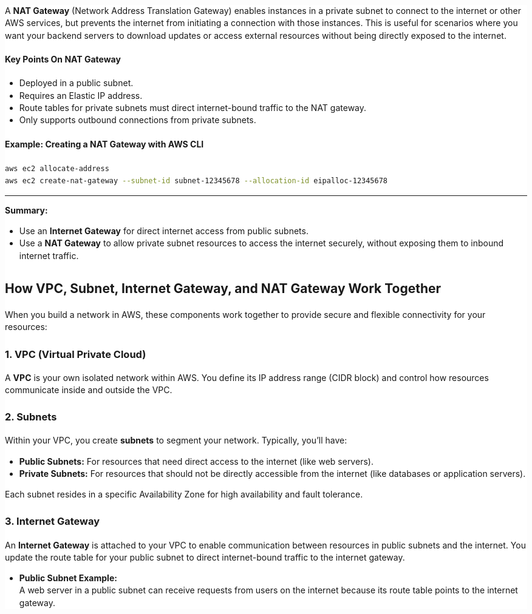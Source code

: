 A **NAT Gateway** (Network Address Translation Gateway) enables instances in a private subnet to connect to the internet or other AWS services, but prevents the internet from initiating a connection with those instances. This is useful for scenarios where you want your backend servers to download updates or access external resources without being directly exposed to the internet.

#### Key Points On NAT Gateway

- Deployed in a public subnet.
- Requires an Elastic IP address.
- Route tables for private subnets must direct internet-bound traffic to the NAT gateway.
- Only supports outbound connections from private subnets.

#### Example: Creating a NAT Gateway with AWS CLI

```bash
aws ec2 allocate-address
aws ec2 create-nat-gateway --subnet-id subnet-12345678 --allocation-id eipalloc-12345678
```

---

**Summary:**  

- Use an **Internet Gateway** for direct internet access from public subnets.
- Use a **NAT Gateway** to allow private subnet resources to access the internet securely, without exposing them to inbound internet traffic.

## How VPC, Subnet, Internet Gateway, and NAT Gateway Work Together

When you build a network in AWS, these components work together to provide secure and flexible connectivity for your resources:

### 1. VPC (Virtual Private Cloud)

A **VPC** is your own isolated network within AWS. You define its IP address range (CIDR block) and control how resources communicate inside and outside the VPC.

### 2. Subnets

Within your VPC, you create **subnets** to segment your network. Typically, you’ll have:

- **Public Subnets:** For resources that need direct access to the internet (like web servers).
- **Private Subnets:** For resources that should not be directly accessible from the internet (like databases or application servers).

Each subnet resides in a specific Availability Zone for high availability and fault tolerance.

### 3. Internet Gateway

An **Internet Gateway** is attached to your VPC to enable communication between resources in public subnets and the internet. You update the route table for your public subnet to direct internet-bound traffic to the internet gateway.

- **Public Subnet Example:**  
  A web server in a public subnet can receive requests from users on the internet because its route table points to the internet gateway.
